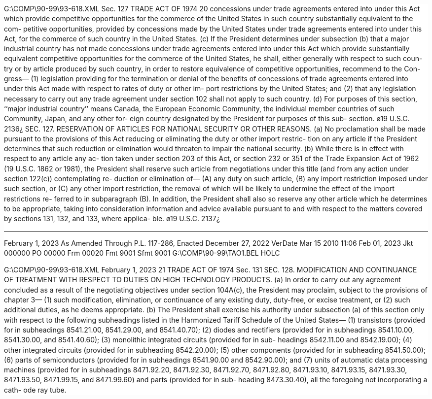 G:\COMP\90-99\93-618.XML
Sec. 127 TRADE ACT OF 1974 20
concessions under trade agreements entered into under this Act which provide competitive opportunities for the commerce of the United States in such country substantially equivalent to the com- petitive opportunities, provided by concessions made by the United States under trade agreements entered into under this Act, for the commerce of such country in the United States.
(c) If the President determines under subsection (b) that a major industrial country has not made concessions under trade agreements entered into under this Act which provide substantially equivalent competitive opportunities for the commerce of the United States, he shall, either generally with respect to such coun- try or by article produced by such country, in order to restore equivalence of competitive opportunities, recommend to the Con- gress—
(1) legislation providing for the termination or denial of the benefits of concessions of trade agreements entered into under this Act made with respect to rates of duty or other im- port restrictions by the United States; and
(2) that any legislation necessary to carry out any trade agreement under section 102 shall not apply to such country. (d) For purposes of this section, ‘‘major industrial country’’
means Canada, the European Economic Community, the individual member countries of such Community, Japan, and any other for- eign country designated by the President for purposes of this sub- section.
ø19 U.S.C. 2136¿
SEC. 127. RESERVATION OF ARTICLES FOR NATIONAL SECURITY OR
OTHER REASONS.
(a) No proclamation shall be made pursuant to the provisions of this Act reducing or eliminating the duty or other import restric- tion on any article if the President determines that such reduction or elimination would threaten to impair the national security.
(b) While there is in effect with respect to any article any ac- tion taken under section 203 of this Act, or section 232 or 351 of the Trade Expansion Act of 1962 (19 U.S.C. 1862 or 1981), the President shall reserve such article from negotiations under this title (and from any action under section 122(c)) contemplating re- duction or elimination of—
(A) any duty on such article,
(B) any import restriction imposed under such section, or (C) any other import restriction, the removal of which will
be likely to undermine the effect of the import restrictions re-
ferred to in subparagraph (B).
In addition, the President shall also so reserve any other article which he determines to be appropriate, taking into consideration information and advice available pursuant to and with respect to the matters covered by sections 131, 132, and 133, where applica- ble.
ø19 U.S.C. 2137¿
****** *
February 1, 2023 As Amended Through P.L. 117-286, Enacted December 27, 2022
 VerDate Mar 15 2010 11:06 Feb 01, 2023 Jkt 000000 PO 00000 Frm 00020 Fmt 9001 Sfmt 9001 G:\COMP\90-99\TAO1.BEL HOLC

G:\COMP\90-99\93-618.XML
 February 1, 2023
21 TRADE ACT OF 1974 Sec. 131
SEC. 128. MODIFICATION AND CONTINUANCE OF TREATMENT WITH RESPECT TO DUTIES ON HIGH TECHNOLOGY PRODUCTS.
(a) In order to carry out any agreement concluded as a result of the negotiating objectives under section 104A(c), the President may proclaim, subject to the provisions of chapter 3—
(1) such modification, elimination, or continuance of any existing duty, duty-free, or excise treatment, or
(2) such additional duties, as he deems appropriate.
(b) The President shall exercise his authority under subsection (a) of this section only with respect to the following subheadings listed in the Harmonized Tariff Schedule of the United States—
(1) transistors (provided for in subheadings 8541.21.00, 8541.29.00, and 8541.40.70);
(2) diodes and rectifiers (provided for in subheadings 8541.10.00, 8541.30.00, and 8541.40.60);
(3) monolithic integrated circuits (provided for in sub- headings 8542.11.00 and 8542.19.00);
(4) other integrated circuits (provided for in subheading 8542.20.00);
(5) other components (provided for in subheading 8541.50.00);
(6) parts of semiconductors (provided for in subheadings 8541.90.00 and 8542.90.00); and
(7) units of automatic data processing machines (provided for in subheadings 8471.92.20, 8471.92.30, 8471.92.70, 8471.92.80, 8471.93.10, 8471.93.15, 8471.93.30, 8471.93.50, 8471.99.15, and 8471.99.60) and parts (provided for in sub- heading 8473.30.40), all the foregoing not incorporating a cath- ode ray tube.